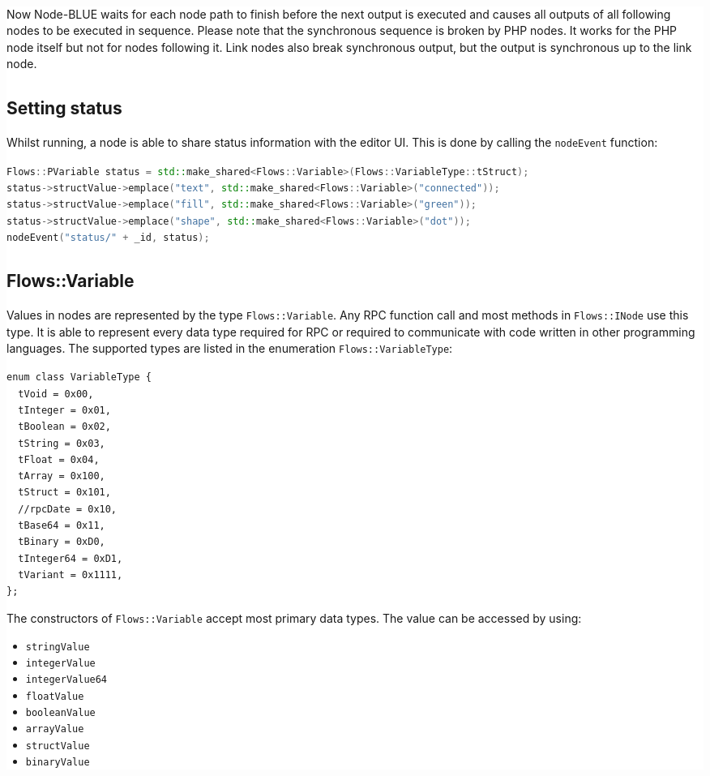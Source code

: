 Now Node-BLUE waits for each node path to finish before the next output is executed and causes all outputs of all following nodes to be executed in sequence. Please note that  the synchronous sequence is broken by PHP nodes. It works for the PHP node itself but not for nodes following it. Link nodes also break synchronous output, but the output is synchronous up to the link node.

## Setting status

Whilst running, a node is able to share status information with the editor UI. This is done by calling the `nodeEvent` function:

```c++
Flows::PVariable status = std::make_shared<Flows::Variable>(Flows::VariableType::tStruct);
status->structValue->emplace("text", std::make_shared<Flows::Variable>("connected"));
status->structValue->emplace("fill", std::make_shared<Flows::Variable>("green"));
status->structValue->emplace("shape", std::make_shared<Flows::Variable>("dot"));
nodeEvent("status/" + _id, status);
```

## Flows::Variable

Values in nodes are represented by the type `Flows::Variable`. Any RPC function call and most methods in `Flows::INode` use this type. It is able to represent every data type required for RPC or required to communicate with code written in other programming languages. The supported types are listed in the enumeration `Flows::VariableType`:

```
enum class VariableType {
  tVoid = 0x00,
  tInteger = 0x01,
  tBoolean = 0x02,
  tString = 0x03,
  tFloat = 0x04,
  tArray = 0x100,
  tStruct = 0x101,
  //rpcDate = 0x10,
  tBase64 = 0x11,
  tBinary = 0xD0,
  tInteger64 = 0xD1,
  tVariant = 0x1111,
};
```

The constructors of `Flows::Variable` accept most primary data types. The value can be accessed by using:

* `stringValue`
* `integerValue`
* `integerValue64`
* `floatValue`
* `booleanValue`
* `arrayValue`
* `structValue`
* `binaryValue`
